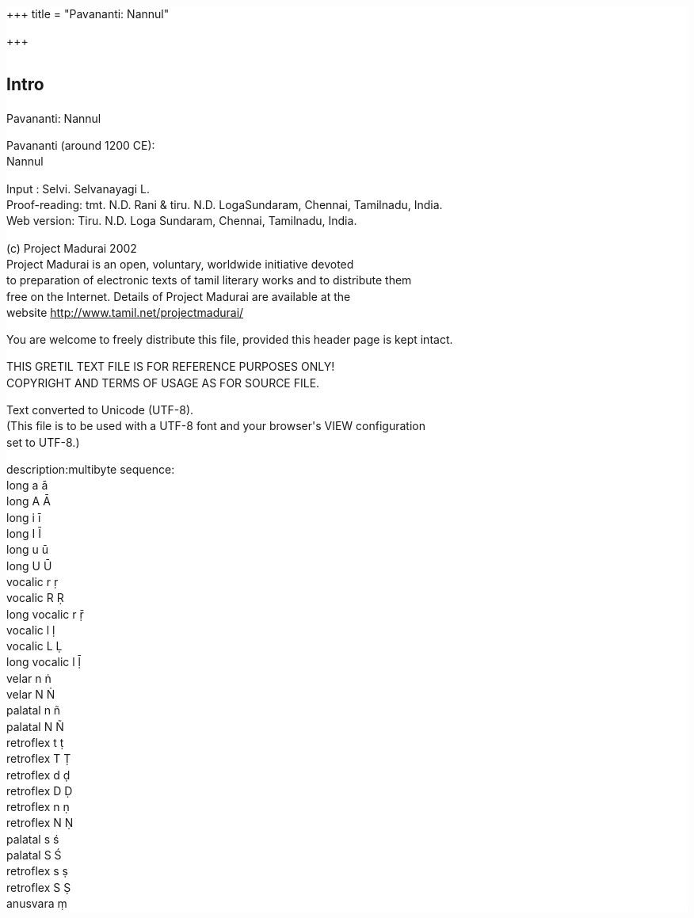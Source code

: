 +++
title = "Pavananti: Nannul"

+++


## Intro
  
  
  
  
Pavananti: Nannul  
  
  
  
  
Pavananti (around 1200 CE):  
Nannul  
  
Input : Selvi. Selvanayagi L.  
Proof-reading: tmt. N.D. Rani & tiru. N.D. LogaSundaram,  Chennai, Tamilnadu, India.   
Web version: Tiru. N.D. Loga Sundaram, Chennai, Tamilnadu, India.  
  
(c) Project Madurai 2002  
Project Madurai is an open, voluntary, worldwide initiative devoted  
to preparation of electronic texts of tamil literary works and to distribute them   
free on the Internet. Details of Project Madurai are available at the   
website http://www.tamil.net/projectmadurai/  
  
You are welcome to freely distribute this file, provided this header page is kept intact.  
  
  
  
  
  
  
  
THIS GRETIL TEXT FILE IS FOR REFERENCE PURPOSES ONLY!  
COPYRIGHT AND TERMS OF USAGE AS FOR SOURCE FILE.  
  
Text converted to Unicode (UTF-8).  
(This file is to be used with a UTF-8 font and your browser's VIEW configuration  
set to UTF-8.)  
  
  
  
description:multibyte sequence:  
long a  ā     
long A  Ā     
long i  ī     
long I  Ī     
long u  ū     
long U  Ū     
vocalic r  ṛ    
vocalic R  Ṛ    
long vocalic r  ṝ    
vocalic l  ḷ    
vocalic L  Ḷ    
long vocalic l  ḹ    
velar n  ṅ    
velar N  Ṅ    
palatal n  ñ     
palatal N  Ñ     
retroflex t  ṭ    
retroflex T  Ṭ    
retroflex d  ḍ    
retroflex D  Ḍ    
retroflex n  ṇ    
retroflex N  Ṇ    
palatal s  ś     
palatal S  Ś     
retroflex s  ṣ    
retroflex S  Ṣ    
anusvara  ṃ    